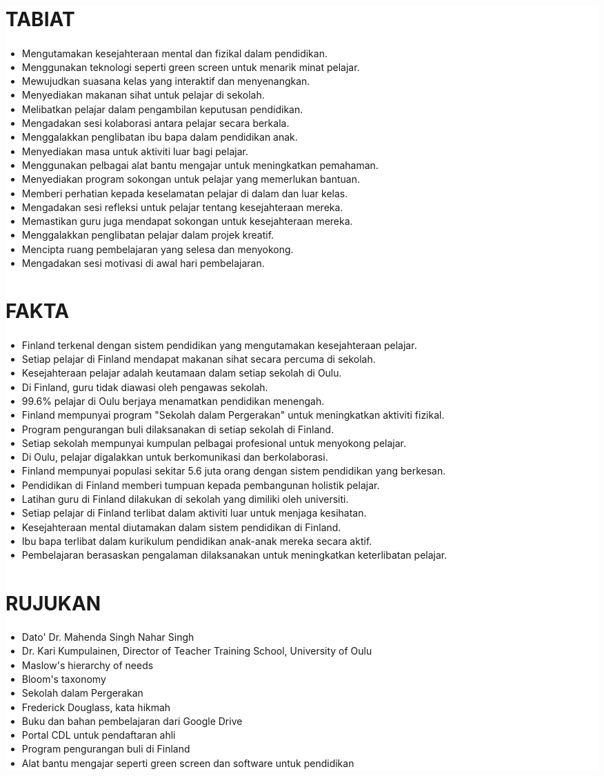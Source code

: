 # TABIAT
- Mengutamakan kesejahteraan mental dan fizikal dalam pendidikan.
- Menggunakan teknologi seperti green screen untuk menarik minat pelajar.
- Mewujudkan suasana kelas yang interaktif dan menyenangkan.
- Menyediakan makanan sihat untuk pelajar di sekolah.
- Melibatkan pelajar dalam pengambilan keputusan pendidikan.
- Mengadakan sesi kolaborasi antara pelajar secara berkala.
- Menggalakkan penglibatan ibu bapa dalam pendidikan anak.
- Menyediakan masa untuk aktiviti luar bagi pelajar.
- Menggunakan pelbagai alat bantu mengajar untuk meningkatkan pemahaman.
- Menyediakan program sokongan untuk pelajar yang memerlukan bantuan.
- Memberi perhatian kepada keselamatan pelajar di dalam dan luar kelas.
- Mengadakan sesi refleksi untuk pelajar tentang kesejahteraan mereka.
- Memastikan guru juga mendapat sokongan untuk kesejahteraan mereka.
- Menggalakkan penglibatan pelajar dalam projek kreatif.
- Mencipta ruang pembelajaran yang selesa dan menyokong.
- Mengadakan sesi motivasi di awal hari pembelajaran.

# FAKTA
- Finland terkenal dengan sistem pendidikan yang mengutamakan kesejahteraan pelajar.
- Setiap pelajar di Finland mendapat makanan sihat secara percuma di sekolah.
- Kesejahteraan pelajar adalah keutamaan dalam setiap sekolah di Oulu.
- Di Finland, guru tidak diawasi oleh pengawas sekolah.
- 99.6% pelajar di Oulu berjaya menamatkan pendidikan menengah.
- Finland mempunyai program "Sekolah dalam Pergerakan" untuk meningkatkan aktiviti fizikal.
- Program pengurangan buli dilaksanakan di setiap sekolah di Finland.
- Setiap sekolah mempunyai kumpulan pelbagai profesional untuk menyokong pelajar.
- Di Oulu, pelajar digalakkan untuk berkomunikasi dan berkolaborasi.
- Finland mempunyai populasi sekitar 5.6 juta orang dengan sistem pendidikan yang berkesan.
- Pendidikan di Finland memberi tumpuan kepada pembangunan holistik pelajar.
- Latihan guru di Finland dilakukan di sekolah yang dimiliki oleh universiti.
- Setiap pelajar di Finland terlibat dalam aktiviti luar untuk menjaga kesihatan.
- Kesejahteraan mental diutamakan dalam sistem pendidikan di Finland.
- Ibu bapa terlibat dalam kurikulum pendidikan anak-anak mereka secara aktif.
- Pembelajaran berasaskan pengalaman dilaksanakan untuk meningkatkan keterlibatan pelajar.

# RUJUKAN
- Dato' Dr. Mahenda Singh Nahar Singh
- Dr. Kari Kumpulainen, Director of Teacher Training School, University of Oulu
- Maslow's hierarchy of needs
- Bloom's taxonomy
- Sekolah dalam Pergerakan
- Frederick Douglass, kata hikmah
- Buku dan bahan pembelajaran dari Google Drive
- Portal CDL untuk pendaftaran ahli
- Program pengurangan buli di Finland
- Alat bantu mengajar seperti green screen dan software untuk pendidikan
